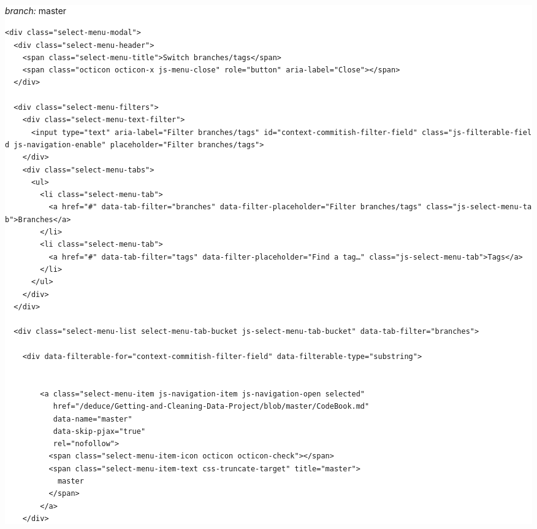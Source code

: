 <div class="select-menu js-menu-container js-select-menu left">
  <span class="minibutton select-menu-button js-menu-target css-truncate" data-hotkey="w"
    data-master-branch="master"
    data-ref="master"
    title="master"
    role="button" aria-label="Switch branches or tags" tabindex="0" aria-haspopup="true">
    <span class="octicon octicon-git-branch"></span>
    <i>branch:</i>
    <span class="js-select-button css-truncate-target">master</span>
  </span>

  <div class="select-menu-modal-holder js-menu-content js-navigation-container" data-pjax aria-hidden="true">

    <div class="select-menu-modal">
      <div class="select-menu-header">
        <span class="select-menu-title">Switch branches/tags</span>
        <span class="octicon octicon-x js-menu-close" role="button" aria-label="Close"></span>
      </div>

      <div class="select-menu-filters">
        <div class="select-menu-text-filter">
          <input type="text" aria-label="Filter branches/tags" id="context-commitish-filter-field" class="js-filterable-field js-navigation-enable" placeholder="Filter branches/tags">
        </div>
        <div class="select-menu-tabs">
          <ul>
            <li class="select-menu-tab">
              <a href="#" data-tab-filter="branches" data-filter-placeholder="Filter branches/tags" class="js-select-menu-tab">Branches</a>
            </li>
            <li class="select-menu-tab">
              <a href="#" data-tab-filter="tags" data-filter-placeholder="Find a tag…" class="js-select-menu-tab">Tags</a>
            </li>
          </ul>
        </div>
      </div>

      <div class="select-menu-list select-menu-tab-bucket js-select-menu-tab-bucket" data-tab-filter="branches">

        <div data-filterable-for="context-commitish-filter-field" data-filterable-type="substring">


            <a class="select-menu-item js-navigation-item js-navigation-open selected"
               href="/deduce/Getting-and-Cleaning-Data-Project/blob/master/CodeBook.md"
               data-name="master"
               data-skip-pjax="true"
               rel="nofollow">
              <span class="select-menu-item-icon octicon octicon-check"></span>
              <span class="select-menu-item-text css-truncate-target" title="master">
                master
              </span>
            </a>
        </div>
